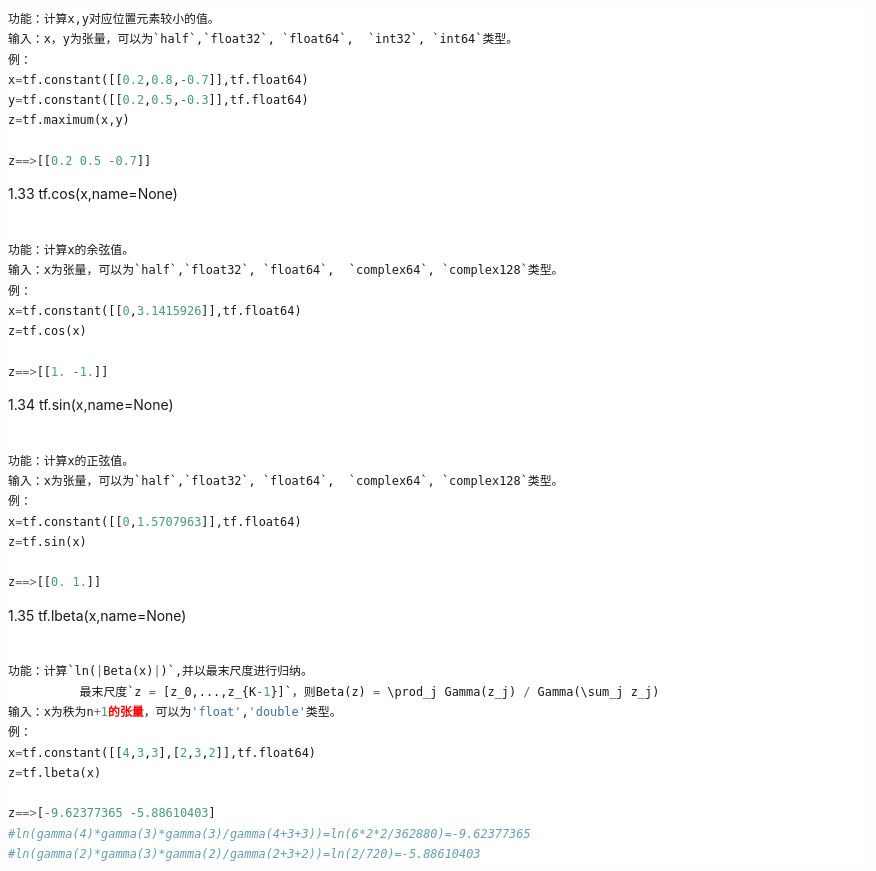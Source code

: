 
```python
功能：计算x,y对应位置元素较小的值。
输入：x，y为张量，可以为`half`,`float32`, `float64`,  `int32`, `int64`类型。
例：
x=tf.constant([[0.2,0.8,-0.7]],tf.float64)
y=tf.constant([[0.2,0.5,-0.3]],tf.float64)
z=tf.maximum(x,y)

z==>[[0.2 0.5 -0.7]]


```



1.33 tf.cos(x,name=None)



```python

功能：计算x的余弦值。
输入：x为张量，可以为`half`,`float32`, `float64`,  `complex64`, `complex128`类型。
例：
x=tf.constant([[0,3.1415926]],tf.float64)
z=tf.cos(x)

z==>[[1. -1.]]

```

1.34 tf.sin(x,name=None)


```python

功能：计算x的正弦值。
输入：x为张量，可以为`half`,`float32`, `float64`,  `complex64`, `complex128`类型。
例：
x=tf.constant([[0,1.5707963]],tf.float64)
z=tf.sin(x)

z==>[[0. 1.]]


```

1.35 tf.lbeta(x,name=None)


```python

功能：计算`ln(|Beta(x)|)`,并以最末尺度进行归纳。
          最末尺度`z = [z_0,...,z_{K-1}]`，则Beta(z) = \prod_j Gamma(z_j) / Gamma(\sum_j z_j)
输入：x为秩为n+1的张量，可以为'float','double'类型。
例：
x=tf.constant([[4,3,3],[2,3,2]],tf.float64)
z=tf.lbeta(x)

z==>[-9.62377365 -5.88610403]
#ln(gamma(4)*gamma(3)*gamma(3)/gamma(4+3+3))=ln(6*2*2/362880)=-9.62377365
#ln(gamma(2)*gamma(3)*gamma(2)/gamma(2+3+2))=ln(2/720)=-5.88610403

```
